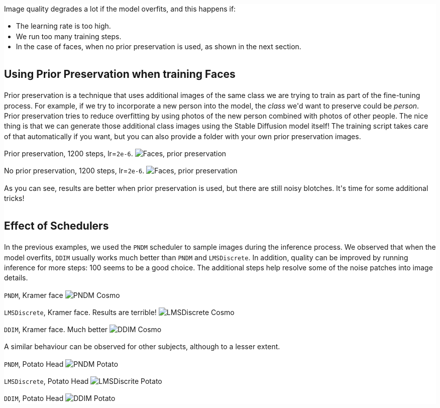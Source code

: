Image quality degrades a lot if the model overfits, and this happens if:
* The learning rate is too high.
* We run too many training steps.
* In the case of faces, when no prior preservation is used, as shown in the next section.

## Using Prior Preservation when training Faces

Prior preservation is a technique that uses additional images of the same class we are trying to train as part of the fine-tuning process. For example, if we try to incorporate a new person into the model, the _class_ we'd want to preserve could be _person_. Prior preservation tries to reduce overfitting by using photos of the new person combined with photos of other people. The nice thing is that we can generate those additional class images using the Stable Diffusion model itself! The training script takes care of that automatically if you want, but you can also provide a folder with your own prior preservation images.

Prior preservation, 1200 steps, lr=`2e-6`.
![Faces, prior preservation](https://huggingface.co/datasets/huggingface/documentation-images/resolve/main/blog/dreambooth-assets/7_faces_with_prior.jpg)

No prior preservation, 1200 steps, lr=`2e-6`.
![Faces, prior preservation](https://huggingface.co/datasets/huggingface/documentation-images/resolve/main/blog/dreambooth-assets/8_faces_no_prior.jpg)

As you can see, results are better when prior preservation is used, but there are still noisy blotches. It's time for some additional tricks!

## Effect of Schedulers

In the previous examples, we used the `PNDM` scheduler to sample images during the inference process. We observed that when the model overfits, `DDIM` usually works much better than `PNDM` and `LMSDiscrete`. In addition, quality can be improved by running inference for more steps: 100 seems to be a good choice. The additional steps help resolve some of the noise patches into image details.

`PNDM`, Kramer face
![PNDM Cosmo](https://huggingface.co/datasets/huggingface/documentation-images/resolve/main/blog/dreambooth-assets/9_cosmo_pndm.jpg)

`LMSDiscrete`, Kramer face. Results are terrible!
![LMSDiscrete Cosmo](https://huggingface.co/datasets/huggingface/documentation-images/resolve/main/blog/dreambooth-assets/a_cosmo_lmsd.jpg)

`DDIM`, Kramer face. Much better
![DDIM Cosmo](https://huggingface.co/datasets/huggingface/documentation-images/resolve/main/blog/dreambooth-assets/b_cosmo_ddim.jpg)

A similar behaviour can be observed for other subjects, although to a lesser extent.

`PNDM`, Potato Head
![PNDM Potato](https://huggingface.co/datasets/huggingface/documentation-images/resolve/main/blog/dreambooth-assets/c_potato_pndm.jpg)

`LMSDiscrete`, Potato Head
![LMSDiscrite Potato](https://huggingface.co/datasets/huggingface/documentation-images/resolve/main/blog/dreambooth-assets/d_potato_lmsd.jpg)

`DDIM`, Potato Head
![DDIM Potato](https://huggingface.co/datasets/huggingface/documentation-images/resolve/main/blog/dreambooth-assets/e_potato_ddim.jpg)
